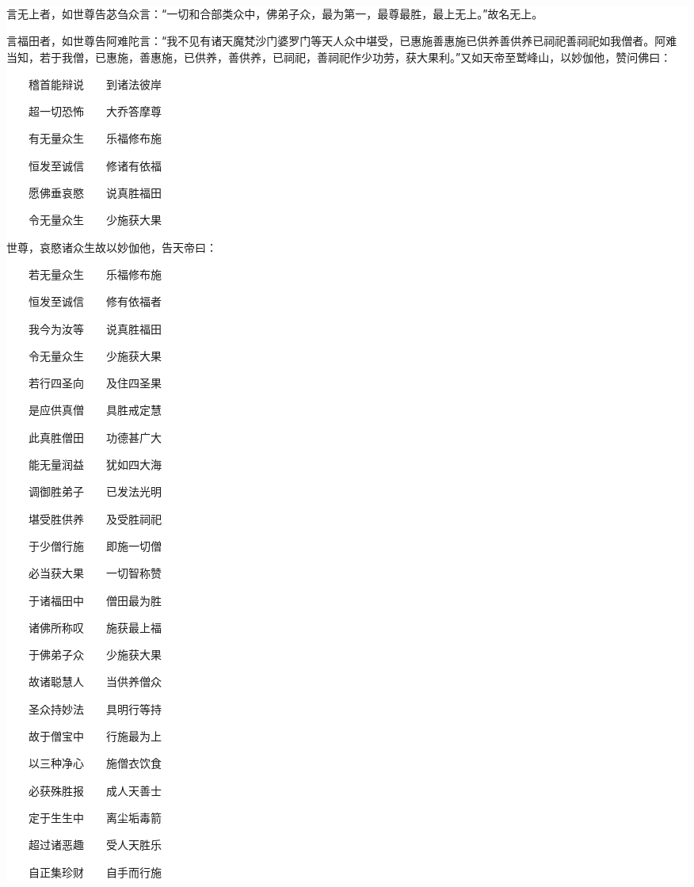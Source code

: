 言无上者，如世尊告苾刍众言：“一切和合部类众中，佛弟子众，最为第一，最尊最胜，最上无上。”故名无上。

言福田者，如世尊告阿难陀言：“我不见有诸天魔梵沙门婆罗门等天人众中堪受，已惠施善惠施已供养善供养已祠祀善祠祀如我僧者。阿难当知，若于我僧，已惠施，善惠施，已供养，善供养，已祠祀，善祠祀作少功劳，获大果利。”又如天帝至鹫峰山，以妙伽他，赞问佛曰：

&emsp;&emsp;稽首能辩说&emsp;&emsp;到诸法彼岸

&emsp;&emsp;超一切恐怖&emsp;&emsp;大乔答摩尊

&emsp;&emsp;有无量众生&emsp;&emsp;乐福修布施

&emsp;&emsp;恒发至诚信&emsp;&emsp;修诸有依福

&emsp;&emsp;愿佛垂哀愍&emsp;&emsp;说真胜福田

&emsp;&emsp;令无量众生&emsp;&emsp;少施获大果

世尊，哀愍诸众生故以妙伽他，告天帝曰：

&emsp;&emsp;若无量众生&emsp;&emsp;乐福修布施

&emsp;&emsp;恒发至诚信&emsp;&emsp;修有依福者

&emsp;&emsp;我今为汝等&emsp;&emsp;说真胜福田

&emsp;&emsp;令无量众生&emsp;&emsp;少施获大果

&emsp;&emsp;若行四圣向&emsp;&emsp;及住四圣果

&emsp;&emsp;是应供真僧&emsp;&emsp;具胜戒定慧

&emsp;&emsp;此真胜僧田&emsp;&emsp;功德甚广大

&emsp;&emsp;能无量润益&emsp;&emsp;犹如四大海

&emsp;&emsp;调御胜弟子&emsp;&emsp;已发法光明

&emsp;&emsp;堪受胜供养&emsp;&emsp;及受胜祠祀

&emsp;&emsp;于少僧行施&emsp;&emsp;即施一切僧

&emsp;&emsp;必当获大果&emsp;&emsp;一切智称赞

&emsp;&emsp;于诸福田中&emsp;&emsp;僧田最为胜

&emsp;&emsp;诸佛所称叹&emsp;&emsp;施获最上福

&emsp;&emsp;于佛弟子众&emsp;&emsp;少施获大果

&emsp;&emsp;故诸聪慧人&emsp;&emsp;当供养僧众

&emsp;&emsp;圣众持妙法&emsp;&emsp;具明行等持

&emsp;&emsp;故于僧宝中&emsp;&emsp;行施最为上

&emsp;&emsp;以三种净心&emsp;&emsp;施僧衣饮食

&emsp;&emsp;必获殊胜报&emsp;&emsp;成人天善士

&emsp;&emsp;定于生生中&emsp;&emsp;离尘垢毒箭

&emsp;&emsp;超过诸恶趣&emsp;&emsp;受人天胜乐

&emsp;&emsp;自正集珍财&emsp;&emsp;自手而行施
